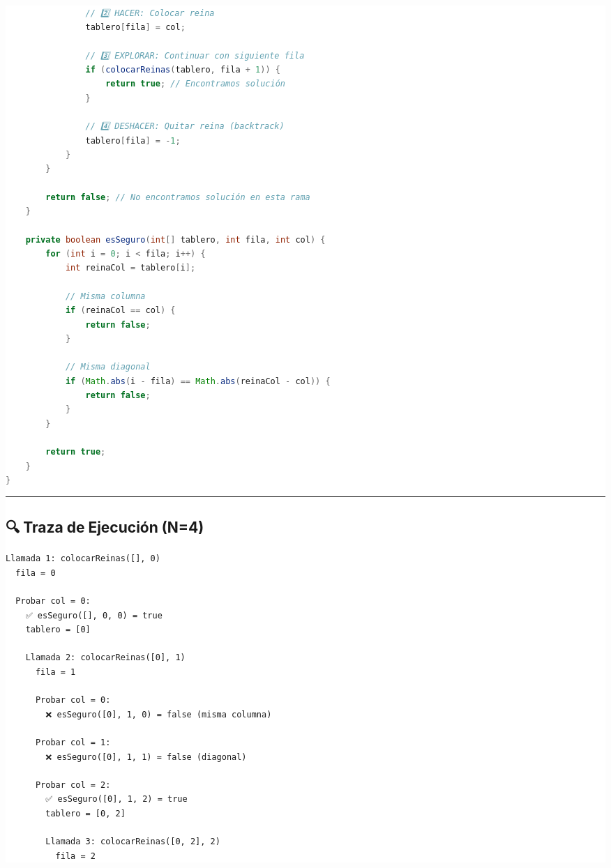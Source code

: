 ```java
                // 2️⃣ HACER: Colocar reina
                tablero[fila] = col;

                // 3️⃣ EXPLORAR: Continuar con siguiente fila
                if (colocarReinas(tablero, fila + 1)) {
                    return true; // Encontramos solución
                }

                // 4️⃣ DESHACER: Quitar reina (backtrack)
                tablero[fila] = -1;
            }
        }

        return false; // No encontramos solución en esta rama
    }

    private boolean esSeguro(int[] tablero, int fila, int col) {
        for (int i = 0; i < fila; i++) {
            int reinaCol = tablero[i];

            // Misma columna
            if (reinaCol == col) {
                return false;
            }

            // Misma diagonal
            if (Math.abs(i - fila) == Math.abs(reinaCol - col)) {
                return false;
            }
        }

        return true;
    }
}
```

---

## 🔍 Traza de Ejecución (N=4)

```
Llamada 1: colocarReinas([], 0)
  fila = 0

  Probar col = 0:
    ✅ esSeguro([], 0, 0) = true
    tablero = [0]

    Llamada 2: colocarReinas([0], 1)
      fila = 1

      Probar col = 0:
        ❌ esSeguro([0], 1, 0) = false (misma columna)

      Probar col = 1:
        ❌ esSeguro([0], 1, 1) = false (diagonal)

      Probar col = 2:
        ✅ esSeguro([0], 1, 2) = true
        tablero = [0, 2]

        Llamada 3: colocarReinas([0, 2], 2)
          fila = 2
```